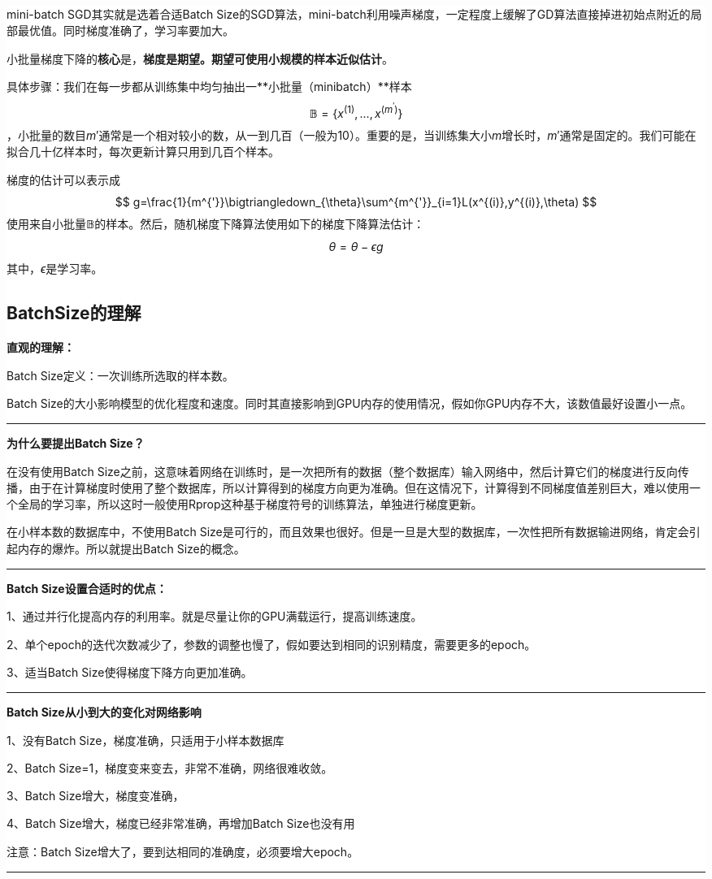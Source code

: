 mini-batch SGD其实就是选着合适Batch Size的SGD算法，mini-batch利用噪声梯度，一定程度上缓解了GD算法直接掉进初始点附近的局部最优值。同时梯度准确了，学习率要加大。 

小批量梯度下降的**核心**是，**梯度是期望。期望可使用小规模的样本近似估计**。

具体步骤：我们在每一步都从训练集中均匀抽出一**小批量（minibatch）**样本
$$
\mathbb{B}=\{x^{(1)},...,x^{(m^{'})}\}
$$
，小批量的数目$m'$通常是一个相对较小的数，从一到几百（一般为10）。重要的是，当训练集大小$m$增长时，$m'$通常是固定的。我们可能在拟合几十亿样本时，每次更新计算只用到几百个样本。

梯度的估计可以表示成
$$
g=\frac{1}{m^{'}}\bigtriangledown_{\theta}\sum^{m^{'}}_{i=1}L(x^{(i)},y^{(i)},\theta)
$$
使用来自小批量$\mathbb{B}$的样本。然后，随机梯度下降算法使用如下的梯度下降算法估计：
$$
\theta=\theta-\epsilon g
$$
其中，$\epsilon$是学习率。

## BatchSize的理解

**直观的理解：** 

Batch Size定义：一次训练所选取的样本数。 

Batch Size的大小影响模型的优化程度和速度。同时其直接影响到GPU内存的使用情况，假如你GPU内存不大，该数值最好设置小一点。

---

**为什么要提出Batch Size？**

在没有使用Batch Size之前，这意味着网络在训练时，是一次把所有的数据（整个数据库）输入网络中，然后计算它们的梯度进行反向传播，由于在计算梯度时使用了整个数据库，所以计算得到的梯度方向更为准确。但在这情况下，计算得到不同梯度值差别巨大，难以使用一个全局的学习率，所以这时一般使用Rprop这种基于梯度符号的训练算法，单独进行梯度更新。 

在小样本数的数据库中，不使用Batch Size是可行的，而且效果也很好。但是一旦是大型的数据库，一次性把所有数据输进网络，肯定会引起内存的爆炸。所以就提出Batch Size的概念。

---

**Batch Size设置合适时的优点：**

1、通过并行化提高内存的利用率。就是尽量让你的GPU满载运行，提高训练速度。 

2、单个epoch的迭代次数减少了，参数的调整也慢了，假如要达到相同的识别精度，需要更多的epoch。 

3、适当Batch Size使得梯度下降方向更加准确。

---

**Batch Size从小到大的变化对网络影响**

1、没有Batch Size，梯度准确，只适用于小样本数据库

2、Batch Size=1，梯度变来变去，非常不准确，网络很难收敛。

3、Batch Size增大，梯度变准确， 

4、Batch Size增大，梯度已经非常准确，再增加Batch Size也没有用

注意：Batch Size增大了，要到达相同的准确度，必须要增大epoch。

---
